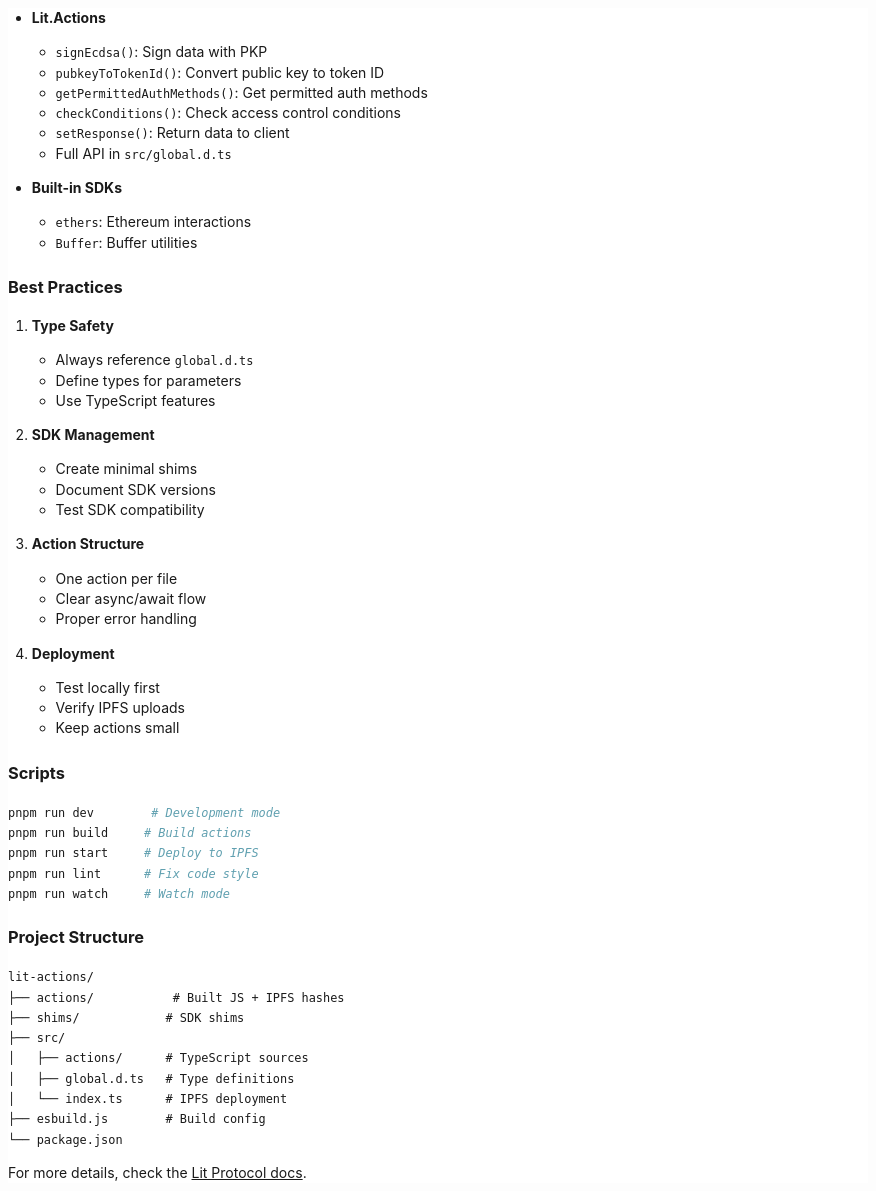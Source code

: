 - **Lit.Actions**

  - `signEcdsa()`: Sign data with PKP
  - `pubkeyToTokenId()`: Convert public key to token ID
  - `getPermittedAuthMethods()`: Get permitted auth methods
  - `checkConditions()`: Check access control conditions
  - `setResponse()`: Return data to client
  - Full API in `src/global.d.ts`

- **Built-in SDKs**
  - `ethers`: Ethereum interactions
  - `Buffer`: Buffer utilities

### Best Practices

1. **Type Safety**

   - Always reference `global.d.ts`
   - Define types for parameters
   - Use TypeScript features

2. **SDK Management**

   - Create minimal shims
   - Document SDK versions
   - Test SDK compatibility

3. **Action Structure**

   - One action per file
   - Clear async/await flow
   - Proper error handling

4. **Deployment**
   - Test locally first
   - Verify IPFS uploads
   - Keep actions small

### Scripts

```bash
pnpm run dev        # Development mode
pnpm run build     # Build actions
pnpm run start     # Deploy to IPFS
pnpm run lint      # Fix code style
pnpm run watch     # Watch mode
```

### Project Structure

```
lit-actions/
├── actions/           # Built JS + IPFS hashes
├── shims/            # SDK shims
├── src/
│   ├── actions/      # TypeScript sources
│   ├── global.d.ts   # Type definitions
│   └── index.ts      # IPFS deployment
├── esbuild.js        # Build config
└── package.json
```

For more details, check the [Lit Protocol docs](https://developer.litprotocol.com/v3/).
